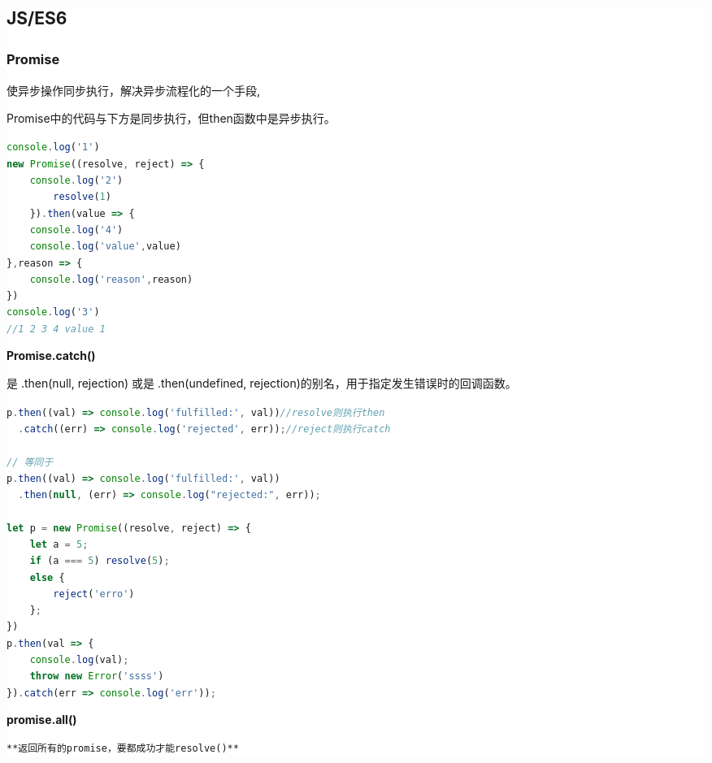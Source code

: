 ## JS/ES6

### Promise

使异步操作同步执行，解决异步流程化的一个手段,

Promise中的代码与下方是同步执行，但then函数中是异步执行。

```js
console.log('1')
new Promise((resolve, reject) => {
    console.log('2')
        resolve(1)
    }).then(value => {
    console.log('4')
    console.log('value',value)
},reason => {
    console.log('reason',reason)
})
console.log('3')
//1 2 3 4 value 1
```



**Promise.catch()**

是 .then(null, rejection) 或是 .then(undefined, rejection)的别名，用于指定发生错误时的回调函数。

```js
p.then((val) => console.log('fulfilled:', val))//resolve则执行then
  .catch((err) => console.log('rejected', err));//reject则执行catch

// 等同于
p.then((val) => console.log('fulfilled:', val))
  .then(null, (err) => console.log("rejected:", err));

let p = new Promise((resolve, reject) => {
    let a = 5;
    if (a === 5) resolve(5);
    else {
        reject('erro')
    };
})
p.then(val => {
    console.log(val);
    throw new Error('ssss')
}).catch(err => console.log('err'));
```



**promise.all()**

```
**返回所有的promise，要都成功才能resolve()**
```
